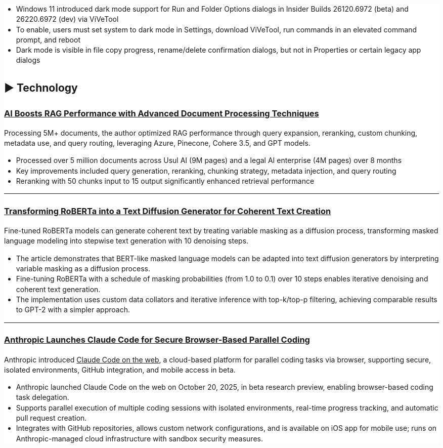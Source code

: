 * Windows 11 introduced dark mode support for Run and Folder Options dialogs in Insider Builds 26120.6972 (beta) and 26220.6972 (dev) via ViVeTool
* To enable, users must set system to dark mode in Settings, download ViVeTool, run commands in an elevated command prompt, and reboot
* Dark mode is visible in file copy progress, rename/delete confirmation dialogs, but not in Properties or certain legacy app dialogs



## ▶️ Technology

### [AI Boosts RAG Performance with Advanced Document Processing Techniques](https://blog.abdellatif.io/production-rag-processing-5m-documents)
Processing 5M+ documents, the author optimized RAG performance through query expansion, reranking, custom chunking, metadata use, and query routing, leveraging Azure, Pinecone, Cohere 3.5, and GPT models.

* Processed over 5 million documents across Usul AI (9M pages) and a legal AI enterprise (4M pages) over 8 months
* Key improvements included query generation, reranking, chunking strategy, metadata injection, and query routing
* Reranking with 50 chunks input to 15 output significantly enhanced retrieval performance


---

### [Transforming RoBERTa into a Text Diffusion Generator for Coherent Text Creation](https://nathan.rs/posts/roberta-diffusion/)
Fine-tuned RoBERTa models can generate coherent text by treating variable masking as a diffusion process, transforming masked language modeling into stepwise text generation with 10 denoising steps.

* The article demonstrates that BERT-like masked language models can be adapted into text diffusion generators by interpreting variable masking as a diffusion process.
* Fine-tuning RoBERTa with a schedule of masking probabilities (from 1.0 to 0.1) over 10 steps enables iterative denoising and coherent text generation.
* The implementation uses custom data collators and iterative inference with top-k/top-p filtering, achieving comparable results to GPT-2 with a simpler approach.


---

### [Anthropic Launches Claude Code for Secure Browser-Based Parallel Coding](https://www.anthropic.com/news/claude-code-on-the-web)
Anthropic introduced [Claude Code on the web](https://claude.com/code), a cloud-based platform for parallel coding tasks via browser, supporting secure, isolated environments, GitHub integration, and mobile access in beta.

* Anthropic launched Claude Code on the web on October 20, 2025, in beta research preview, enabling browser-based coding task delegation.
* Supports parallel execution of multiple coding sessions with isolated environments, real-time progress tracking, and automatic pull request creation.
* Integrates with GitHub repositories, allows custom network configurations, and is available on iOS app for mobile use; runs on Anthropic-managed cloud infrastructure with sandbox security measures.
